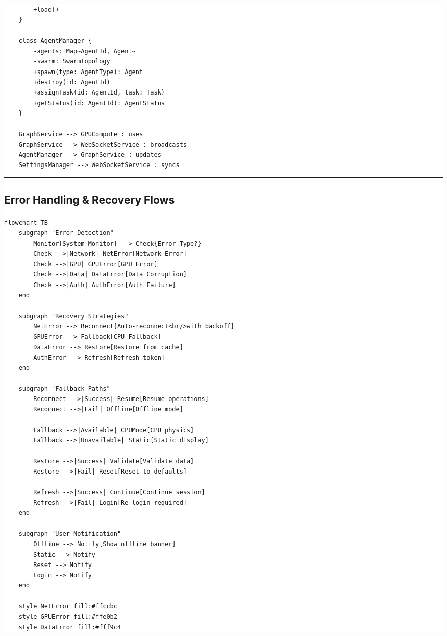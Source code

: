 ```mermaid
        +load()
    }

    class AgentManager {
        -agents: Map~AgentId, Agent~
        -swarm: SwarmTopology
        +spawn(type: AgentType): Agent
        +destroy(id: AgentId)
        +assignTask(id: AgentId, task: Task)
        +getStatus(id: AgentId): AgentStatus
    }

    GraphService --> GPUCompute : uses
    GraphService --> WebSocketService : broadcasts
    AgentManager --> GraphService : updates
    SettingsManager --> WebSocketService : syncs
```

---

## Error Handling & Recovery Flows

```mermaid
flowchart TB
    subgraph "Error Detection"
        Monitor[System Monitor] --> Check{Error Type?}
        Check -->|Network| NetError[Network Error]
        Check -->|GPU| GPUError[GPU Error]
        Check -->|Data| DataError[Data Corruption]
        Check -->|Auth| AuthError[Auth Failure]
    end

    subgraph "Recovery Strategies"
        NetError --> Reconnect[Auto-reconnect<br/>with backoff]
        GPUError --> Fallback[CPU Fallback]
        DataError --> Restore[Restore from cache]
        AuthError --> Refresh[Refresh token]
    end

    subgraph "Fallback Paths"
        Reconnect -->|Success| Resume[Resume operations]
        Reconnect -->|Fail| Offline[Offline mode]

        Fallback -->|Available| CPUMode[CPU physics]
        Fallback -->|Unavailable| Static[Static display]

        Restore -->|Success| Validate[Validate data]
        Restore -->|Fail| Reset[Reset to defaults]

        Refresh -->|Success| Continue[Continue session]
        Refresh -->|Fail| Login[Re-login required]
    end

    subgraph "User Notification"
        Offline --> Notify[Show offline banner]
        Static --> Notify
        Reset --> Notify
        Login --> Notify
    end

    style NetError fill:#ffccbc
    style GPUError fill:#ffe0b2
    style DataError fill:#fff9c4
```